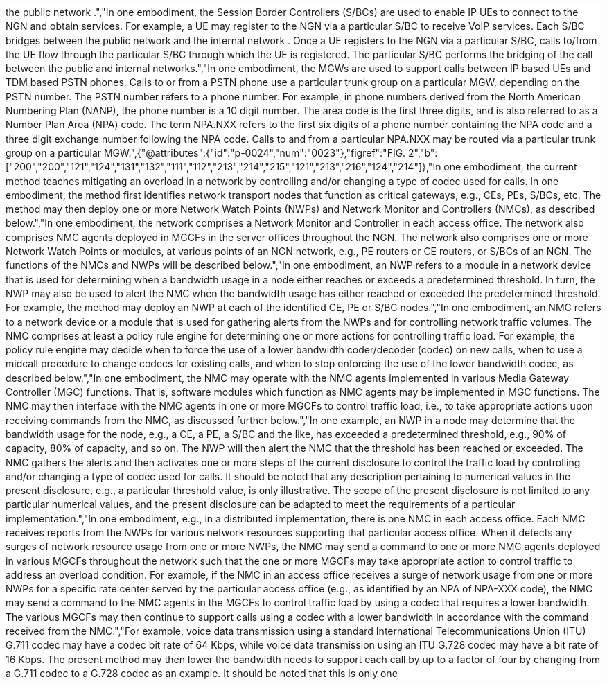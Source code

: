 the public network .","In one embodiment, the Session Border Controllers (S\/BCs) are used to enable IP UEs to connect to the NGN  and obtain services. For example, a UE may register to the NGN via a particular S\/BC to receive VoIP services. Each S\/BC bridges between the public network  and the internal network . Once a UE registers to the NGN via a particular S\/BC, calls to\/from the UE flow through the particular S\/BC through which the UE is registered. The particular S\/BC performs the bridging of the call between the public and internal networks.","In one embodiment, the MGWs are used to support calls between IP based UEs and TDM based PSTN phones. Calls to or from a PSTN phone use a particular trunk group on a particular MGW, depending on the PSTN number. The PSTN number refers to a phone number. For example, in phone numbers derived from the North American Numbering Plan (NANP), the phone number is a 10 digit number. The area code is the first three digits, and is also referred to as a Number Plan Area (NPA) code. The term NPA.NXX refers to the first six digits of a phone number containing the NPA code and a three digit exchange number following the NPA code. Calls to and from a particular NPA.NXX may be routed via a particular trunk group on a particular MGW.",{"@attributes":{"id":"p-0024","num":"0023"},"figref":"FIG. 2","b":["200","200","121","124","131","132","111","112","213","214","215","121","213","216","124","214"]},"In one embodiment, the current method teaches mitigating an overload in a network by controlling and\/or changing a type of codec used for calls. In one embodiment, the method first identifies network transport nodes that function as critical gateways, e.g., CEs, PEs, S\/BCs, etc. The method may then deploy one or more Network Watch Points (NWPs) and Network Monitor and Controllers (NMCs), as described below.","In one embodiment, the network  comprises a Network Monitor and Controller in each access office. The network  also comprises NMC agents deployed in MGCFs in the server offices throughout the NGN. The network  also comprises one or more Network Watch Points or modules, at various points of an NGN network, e.g., PE routers or CE routers, or S\/BCs of an NGN. The functions of the NMCs and NWPs will be described below.","In one embodiment, an NWP refers to a module in a network device that is used for determining when a bandwidth usage in a node either reaches or exceeds a predetermined threshold. In turn, the NWP may also be used to alert the NMC when the bandwidth usage has either reached or exceeded the predetermined threshold. For example, the method may deploy an NWP at each of the identified CE, PE or S\/BC nodes.","In one embodiment, an NMC refers to a network device or a module that is used for gathering alerts from the NWPs and for controlling network traffic volumes. The NMC comprises at least a policy rule engine for determining one or more actions for controlling traffic load. For example, the policy rule engine may decide when to force the use of a lower bandwidth coder\/decoder (codec) on new calls, when to use a midcall procedure to change codecs for existing calls, and when to stop enforcing the use of the lower bandwidth codec, as described below.","In one embodiment, the NMC may operate with the NMC agents implemented in various Media Gateway Controller (MGC) functions. That is, software modules which function as NMC agents may be implemented in MGC functions. The NMC may then interface with the NMC agents in one or more MGCFs to control traffic load, i.e., to take appropriate actions upon receiving commands from the NMC, as discussed further below.","In one example, an NWP in a node may determine that the bandwidth usage for the node, e.g., a CE, a PE, a S\/BC and the like, has exceeded a predetermined threshold, e.g., 90% of capacity, 80% of capacity, and so on. The NWP will then alert the NMC that the threshold has been reached or exceeded. The NMC gathers the alerts and then activates one or more steps of the current disclosure to control the traffic load by controlling and\/or changing a type of codec used for calls. It should be noted that any description pertaining to numerical values in the present disclosure, e.g., a particular threshold value, is only illustrative. The scope of the present disclosure is not limited to any particular numerical values, and the present disclosure can be adapted to meet the requirements of a particular implementation.","In one embodiment, e.g., in a distributed implementation, there is one NMC in each access office. Each NMC receives reports from the NWPs for various network resources supporting that particular access office. When it detects any surges of network resource usage from one or more NWPs, the NMC may send a command to one or more NMC agents deployed in various MGCFs throughout the network such that the one or more MGCFs may take appropriate action to control traffic to address an overload condition. For example, if the NMC in an access office receives a surge of network usage from one or more NWPs for a specific rate center served by the particular access office (e.g., as identified by an NPA of NPA-XXX code), the NMC may send a command to the NMC agents in the MGCFs to control traffic load by using a codec that requires a lower bandwidth. The various MGCFs may then continue to support calls using a codec with a lower bandwidth in accordance with the command received from the NMC.","For example, voice data transmission using a standard International Telecommunications Union (ITU) G.711 codec may have a codec bit rate of 64 Kbps, while voice data transmission using an ITU G.728 codec may have a bit rate of 16 Kbps. The present method may then lower the bandwidth needs to support each call by up to a factor of four by changing from a G.711 codec to a G.728 codec as an example. It should be noted that this is only one